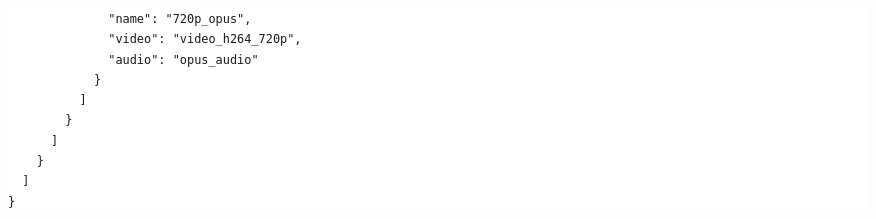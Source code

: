 ```
              "name": "720p_opus",
              "video": "video_h264_720p",
              "audio": "opus_audio"
            }
          ]
        }
      ]
    }
  ]
}
```

